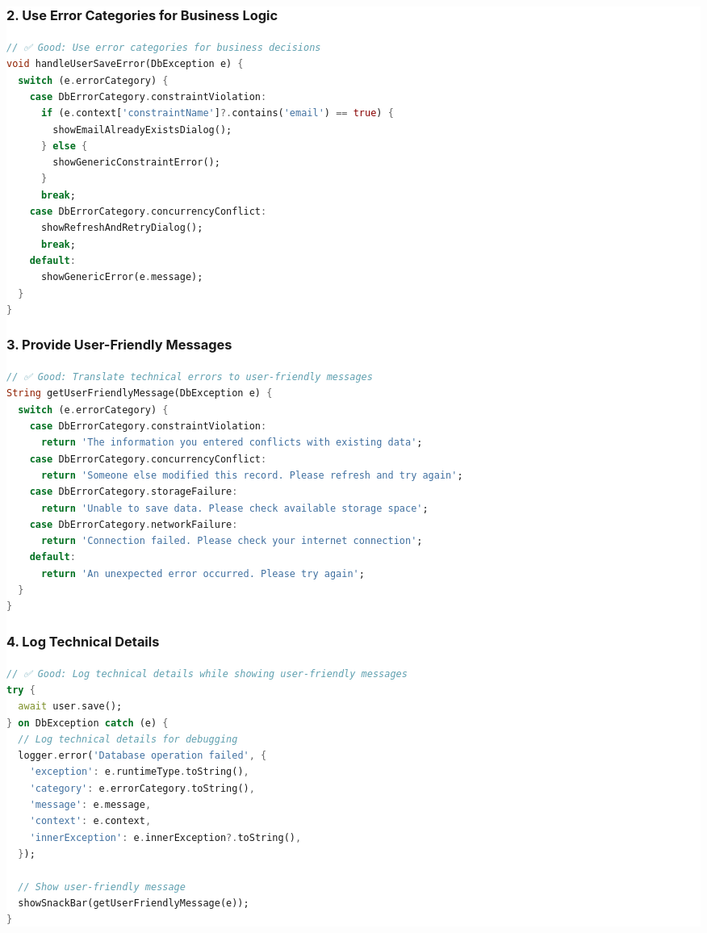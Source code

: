 ### 2. Use Error Categories for Business Logic

```dart
// ✅ Good: Use error categories for business decisions
void handleUserSaveError(DbException e) {
  switch (e.errorCategory) {
    case DbErrorCategory.constraintViolation:
      if (e.context['constraintName']?.contains('email') == true) {
        showEmailAlreadyExistsDialog();
      } else {
        showGenericConstraintError();
      }
      break;
    case DbErrorCategory.concurrencyConflict:
      showRefreshAndRetryDialog();
      break;
    default:
      showGenericError(e.message);
  }
}
```

### 3. Provide User-Friendly Messages

```dart
// ✅ Good: Translate technical errors to user-friendly messages
String getUserFriendlyMessage(DbException e) {
  switch (e.errorCategory) {
    case DbErrorCategory.constraintViolation:
      return 'The information you entered conflicts with existing data';
    case DbErrorCategory.concurrencyConflict:
      return 'Someone else modified this record. Please refresh and try again';
    case DbErrorCategory.storageFailure:
      return 'Unable to save data. Please check available storage space';
    case DbErrorCategory.networkFailure:
      return 'Connection failed. Please check your internet connection';
    default:
      return 'An unexpected error occurred. Please try again';
  }
}
```

### 4. Log Technical Details

```dart
// ✅ Good: Log technical details while showing user-friendly messages
try {
  await user.save();
} on DbException catch (e) {
  // Log technical details for debugging
  logger.error('Database operation failed', {
    'exception': e.runtimeType.toString(),
    'category': e.errorCategory.toString(),
    'message': e.message,
    'context': e.context,
    'innerException': e.innerException?.toString(),
  });
  
  // Show user-friendly message
  showSnackBar(getUserFriendlyMessage(e));
}
```
